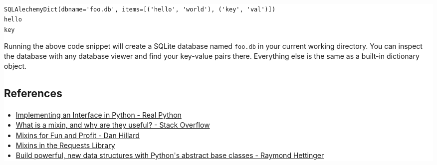 ```
SQLAlechemyDict(dbname='foo.db', items=[('hello', 'world'), ('key', 'val')])
hello
key
```

Running the above code snippet will create a SQLite database named `foo.db` in your
current working directory. You can inspect the database with any database viewer and
find your key-value pairs there. Everything else is the same as a built-in dictionary
object.

## References

* [Implementing an Interface in Python - Real Python](https://realpython.com/python-interface/)
* [What is a mixin, and why are they useful? - Stack Overflow](https://stackoverflow.com/questions/533631/what-is-a-mixin-and-why-are-they-useful)
* [Mixins for Fun and Profit - Dan Hillard](https://easyaspython.com/mixins-for-fun-and-profit-cb9962760556)
* [Mixins in the Requests Library](https://github.com/psf/requests/blob/8149e9fe54c36951290f198e90d83c8a0498289c/requests/models.py#L60)
* [Build powerful, new data structures with Python's abstract base classes - Raymond Hettinger](https://www.youtube.com/watch?v=S_ipdVNSFlo)
